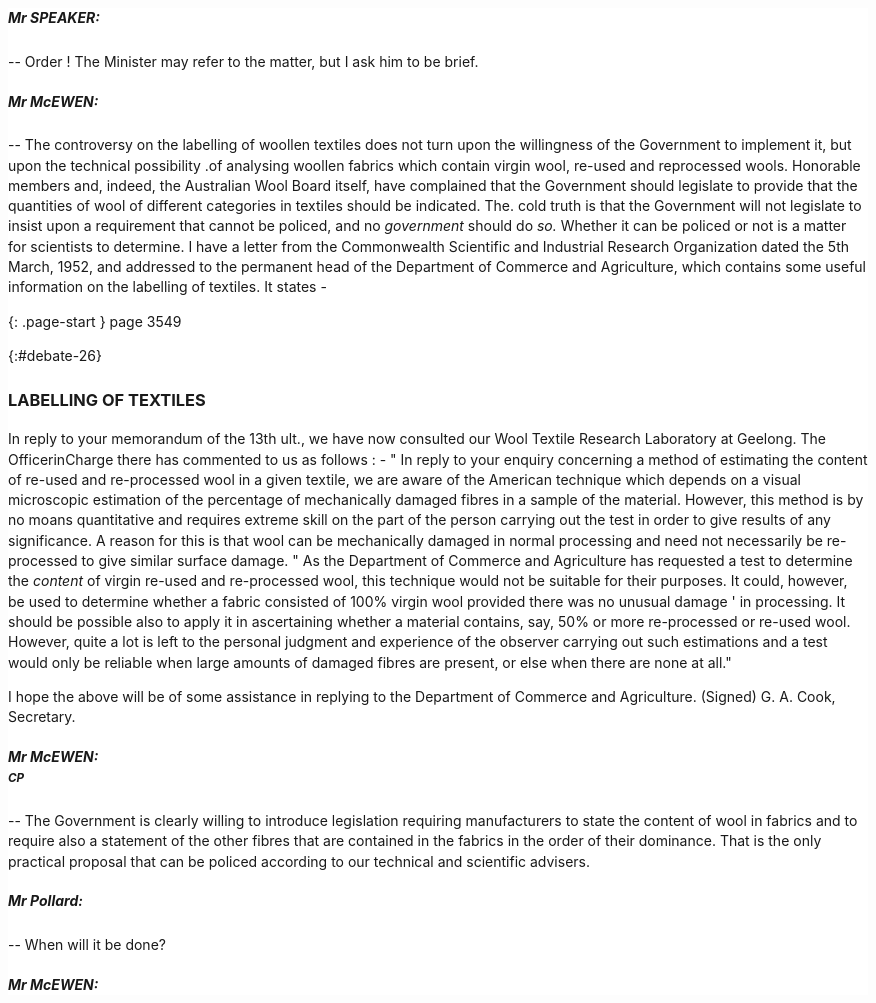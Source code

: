 ##### Mr SPEAKER:

-- Order ! The Minister may refer to the matter, but I ask him to be brief. 

##### Mr McEWEN:

-- The controversy on the labelling of woollen textiles does not turn upon the willingness of the Government to implement it, but upon the technical possibility .of analysing woollen fabrics which contain virgin wool, re-used and reprocessed wools. Honorable members and, indeed, the Australian Wool Board itself, have complained that the Government should legislate to provide that the quantities of wool of different categories in textiles should be indicated. The. cold truth is that the Government will not legislate to insist upon a requirement that cannot be policed, and no  *government*  should do  *so.*  Whether it can be policed or not is a matter for scientists to determine. I have a letter from the Commonwealth Scientific and Industrial Research Organization dated the 5th March, 1952, and addressed to the permanent head of the Department of Commerce and Agriculture, which contains some useful information on the labelling of textiles. It states - 

{: .page-start }
page 3549

{:#debate-26}
### LABELLING OF TEXTILES

In reply to your memorandum of the  13th  ult., we have now consulted our Wool Textile Research Laboratory at Geelong. The OfficerinCharge there has commented to us as follows : - " In reply to your enquiry concerning a method of estimating the content of re-used and re-processed wool in a given textile, we are aware of the American technique which depends on a visual microscopic estimation of the percentage of mechanically damaged fibres in a sample of the material. However, this method is by no moans quantitative and requires extreme skill on the part of the person carrying out the test in order to give results of any significance. A reason for this is that wool can be mechanically damaged in normal processing and need not necessarily be re-processed to give similar surface damage. " As the Department of Commerce and Agriculture has requested a test to determine the  *content*  of virgin re-used and re-processed wool, this technique would not be suitable for their purposes. It could, however, be used to determine whether a fabric consisted of 100% virgin wool provided there was no unusual damage ' in processing. It should be possible also to apply it in ascertaining whether a material contains, say, 50% or more re-processed or re-used wool. However, quite a lot is left to the personal judgment and experience of the observer carrying out such estimations and a test would only be reliable when large amounts of damaged fibres are present, or else when there are none at all." 

I hope the above will be of some assistance in replying to the Department of Commerce and Agriculture. (Signed) G. A. Cook, Secretary. 

##### Mr McEWEN:<br><small class="text-muted">CP</small>

-- The Government is clearly willing to introduce legislation requiring manufacturers to state the content of wool in fabrics and to require also a statement of the other fibres that are contained in the fabrics in the order of their dominance. That is the only practical proposal that can be policed according to our technical and scientific advisers. 

##### Mr Pollard:

-- When will it be done? 

##### Mr McEWEN:
